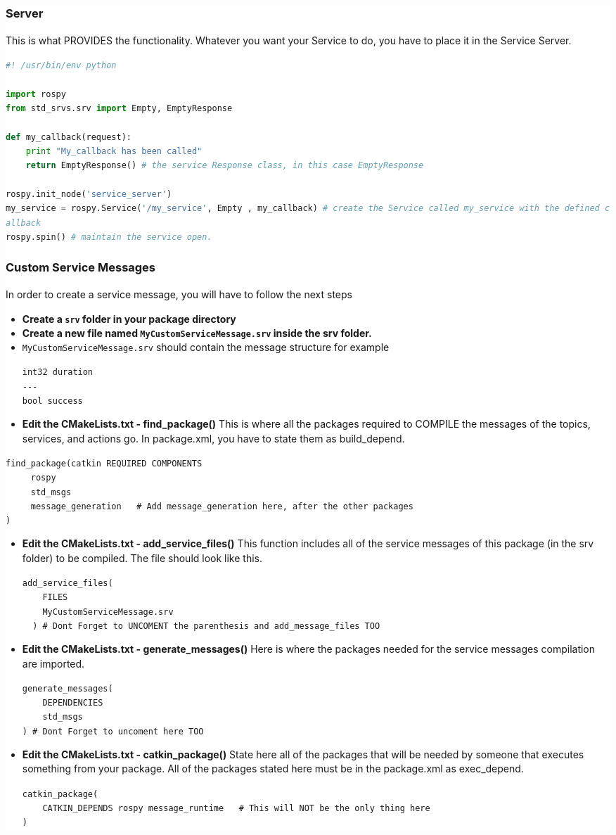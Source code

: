 ### Server
This is what PROVIDES the functionality. Whatever you want your Service to do, you have to place it in the Service Server.

```python
#! /usr/bin/env python

import rospy
from std_srvs.srv import Empty, EmptyResponse

def my_callback(request):
    print "My_callback has been called"
    return EmptyResponse() # the service Response class, in this case EmptyResponse

rospy.init_node('service_server') 
my_service = rospy.Service('/my_service', Empty , my_callback) # create the Service called my_service with the defined callback
rospy.spin() # maintain the service open.
```
### Custom Service Messages
In order to create a service message, you will have to follow the next steps 
- **Create a `srv` folder in your package directory**
- **Create a new file named `MyCustomServiceMessage.srv` inside the srv folder.**
- `MyCustomServiceMessage.srv` should contain the message structure for example
	```
	int32 duration  
	---
	bool success
	```
- **Edit the CMakeLists.txt - find_package()**
This is where all the packages required to COMPILE the messages of the topics, services, and actions go. In package.xml, you have to state them as build_depend.
```
find_package(catkin REQUIRED COMPONENTS
     rospy
     std_msgs
     message_generation   # Add message_generation here, after the other packages
)
```
- **Edit the CMakeLists.txt - add_service_files()** 
This function includes all of the service messages of this package (in the srv folder) to be compiled. The file should look like this.
	```
	add_service_files(
		FILES
		MyCustomServiceMessage.srv
	  ) # Dont Forget to UNCOMENT the parenthesis and add_message_files TOO
	```
- **Edit the CMakeLists.txt - generate_messages()** 
Here is where the packages needed for the service messages compilation are imported.
	```
	generate_messages(
		DEPENDENCIES
		std_msgs
	) # Dont Forget to uncoment here TOO
	```
- **Edit the CMakeLists.txt - catkin_package()** 
State here all of the packages that will be needed by someone that executes something from your package. All of the packages stated here must be in the package.xml as exec_depend.
	```
	catkin_package(
		CATKIN_DEPENDS rospy message_runtime   # This will NOT be the only thing here
	)